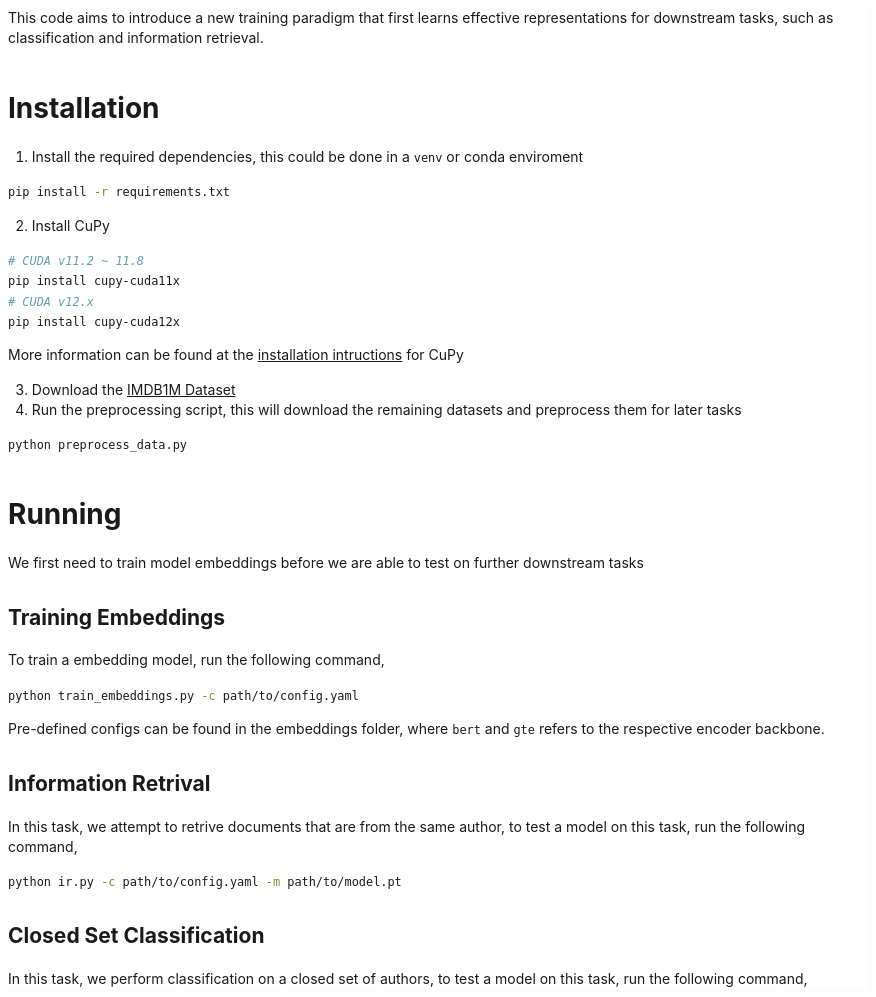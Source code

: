
This code aims to introduce a new training paradigm that first learns effective representations for downstream tasks, such as classification and information retrieval.

# Installation
1. Install the required dependencies, this could be done in a `venv` or conda enviroment
```bash
pip install -r requirements.txt
```
2. Install CuPy
```bash
# CUDA v11.2 ~ 11.8
pip install cupy-cuda11x
# CUDA v12.x
pip install cupy-cuda12x
```
More information can be found at the [installation intructions](https://docs.cupy.dev/en/stable/install.html#installing-cupy) for CuPy

3. Download the [IMDB1M Dataset](https://bridges.monash.edu/articles/dataset/Judgment_attribution_in_IMDb/28845983)
4. Run the preprocessing script, this will download the remaining datasets and preprocess them for later tasks
```bash
python preprocess_data.py
```

# Running
We first need to train model embeddings before we are able to test on further downstream tasks

## Training Embeddings
To train a embedding model, run the following command,

```bash
python train_embeddings.py -c path/to/config.yaml
```

Pre-defined configs can be found in the embeddings folder, where `bert` and `gte` refers to the respective encoder backbone. 

## Information Retrival
In this task, we attempt to retrive documents that are from the same author, to test a model on this task, run the following command,

```bash
python ir.py -c path/to/config.yaml -m path/to/model.pt
```

## Closed Set Classification
In this task, we perform classification on a closed set of authors, to test a model on this task, run the following command,
